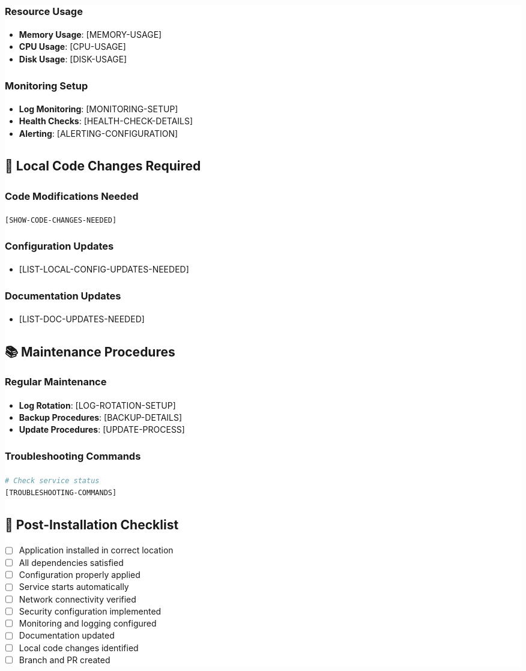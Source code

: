 ### Resource Usage
- **Memory Usage**: [MEMORY-USAGE]
- **CPU Usage**: [CPU-USAGE]
- **Disk Usage**: [DISK-USAGE]

### Monitoring Setup
- **Log Monitoring**: [MONITORING-SETUP]
- **Health Checks**: [HEALTH-CHECK-DETAILS]
- **Alerting**: [ALERTING-CONFIGURATION]

## 🔧 Local Code Changes Required

### Code Modifications Needed
```diff
[SHOW-CODE-CHANGES-NEEDED]
```

### Configuration Updates
- [LIST-LOCAL-CONFIG-UPDATES-NEEDED]

### Documentation Updates
- [LIST-DOC-UPDATES-NEEDED]

## 📚 Maintenance Procedures

### Regular Maintenance
- **Log Rotation**: [LOG-ROTATION-SETUP]
- **Backup Procedures**: [BACKUP-DETAILS]
- **Update Procedures**: [UPDATE-PROCESS]

### Troubleshooting Commands
```bash
# Check service status
[TROUBLESHOOTING-COMMANDS]
```

## 🎯 Post-Installation Checklist

- [ ] Application installed in correct location
- [ ] All dependencies satisfied
- [ ] Configuration properly applied
- [ ] Service starts automatically
- [ ] Network connectivity verified
- [ ] Security configuration implemented
- [ ] Monitoring and logging configured
- [ ] Documentation updated
- [ ] Local code changes identified
- [ ] Branch and PR created
